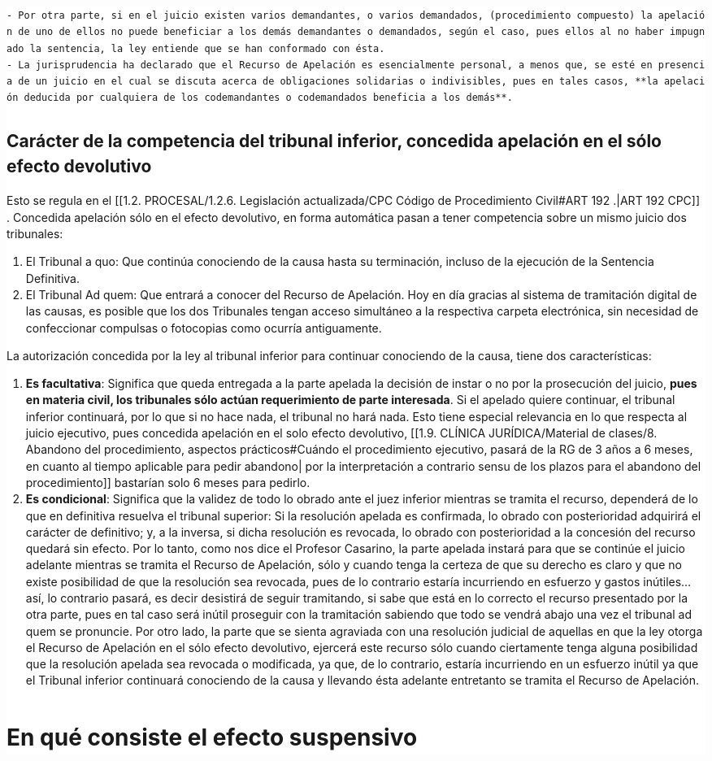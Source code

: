 	- Por otra parte, si en el juicio existen varios demandantes, o varios demandados, (procedimiento compuesto) la apelación de uno de ellos no puede beneficiar a los demás demandantes o demandados, según el caso, pues ellos al no haber impugnado la sentencia, la ley entiende que se han conformado con ésta.
	- La jurisprudencia ha declarado que el Recurso de Apelación es esencialmente personal, a menos que, se esté en presencia de un juicio en el cual se discuta acerca de obligaciones solidarias o indivisibles, pues en tales casos, **la apelación deducida por cualquiera de los codemandantes o codemandados beneficia a los demás**.

## Carácter de la competencia del tribunal inferior, concedida apelación en el sólo efecto devolutivo
 
 Esto se regula en el [[1.2. PROCESAL/1.2.6. Legislación actualizada/CPC Código de Procedimiento Civil#ART 192 .\|ART 192 CPC]] . Concedida apelación sólo en el efecto devolutivo, en forma automática pasan a tener competencia sobre un mismo juicio dos tribunales:
 1. El Tribunal a quo: Que continúa conociendo de la causa hasta su terminación, incluso de la ejecución de la Sentencia Definitiva.
 2. El Tribunal Ad quem: Que entrará a conocer del Recurso de Apelación.
Hoy en día gracias al sistema de tramitación digital de las causas, es posible que los dos Tribunales tengan acceso simultáneo a la respectiva carpeta electrónica, sin necesidad de confeccionar compulsas o fotocopias como ocurría antiguamente.

La autorización concedida por la ley al tribunal inferior para continuar conociendo de la causa, tiene dos características:
 1. **Es facultativa**: Significa que queda entregada a la parte apelada la decisión de instar o no por la prosecución del juicio, **pues en materia civil, los tribunales sólo actúan requerimiento de parte interesada**. Si el apelado quiere continuar, el tribunal inferior continuará, por lo que si no hace nada, el tribunal no hará nada. Esto tiene especial relevancia en lo que respecta al juicio ejecutivo, pues concedida apelación en el solo efecto devolutivo, [[1.9. CLÍNICA JURÍDICA/Material de clases/8. Abandono del procedimiento, aspectos prácticos#Cuándo el procedimiento ejecutivo, pasará de la RG de 3 años a 6 meses, en cuanto al tiempo aplicable para pedir abandono\| por la interpretación a contrario sensu de los plazos para el abandono del procedimiento]]  bastarían solo 6 meses para pedirlo.
 2. **Es condicional**: Significa que la validez de todo lo obrado ante el juez inferior mientras se tramita el recurso, dependerá de lo que en definitiva resuelva el tribunal superior: Si la resolución apelada es confirmada, lo obrado con posterioridad adquirirá el carácter de definitivo; y, a la inversa, si dicha resolución es revocada, lo obrado con posterioridad a la concesión del recurso quedará sin efecto.
Por lo tanto, como nos dice el Profesor Casarino, la parte apelada instará para que se continúe el juicio adelante mientras se tramita el Recurso de Apelación, sólo y cuando tenga la certeza de que su derecho es claro y que no existe posibilidad de que la resolución sea revocada, pues de lo contrario estaría incurriendo en esfuerzo y gastos inútiles… así, lo contrario pasará, es decir desistirá de seguir tramitando, si sabe que está en lo correcto el recurso presentado por la otra parte, pues en tal caso será inútil proseguir con la tramitación sabiendo que todo se vendrá abajo una vez el tribunal ad quem se pronuncie.
Por otro lado, la parte que se sienta agraviada con una resolución judicial de aquellas en que la ley otorga el Recurso de Apelación en el sólo efecto devolutivo, ejercerá este recurso sólo cuando ciertamente tenga alguna posibilidad que la resolución apelada sea revocada o modificada, ya que, de lo contrario, estaría incurriendo en un esfuerzo inútil ya que el Tribunal inferior continuará conociendo de la causa y llevando ésta adelante entretanto se tramita el Recurso de Apelación.

# En qué consiste el efecto suspensivo
